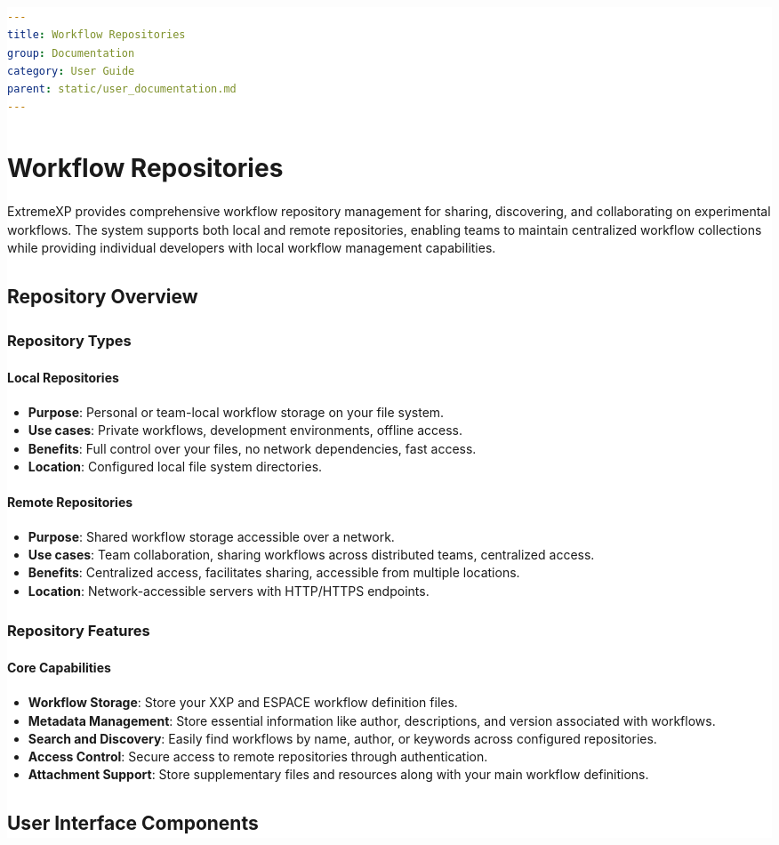 ```yaml
---
title: Workflow Repositories
group: Documentation
category: User Guide
parent: static/user_documentation.md
---
```


# Workflow Repositories

ExtremeXP provides comprehensive workflow repository management for sharing, discovering, and collaborating on experimental workflows. The system supports both local and remote repositories, enabling teams to maintain centralized workflow collections while providing individual developers with local workflow management capabilities.

## Repository Overview

### Repository Types

#### Local Repositories

  * **Purpose**: Personal or team-local workflow storage on your file system.
  * **Use cases**: Private workflows, development environments, offline access.
  * **Benefits**: Full control over your files, no network dependencies, fast access.
  * **Location**: Configured local file system directories.

#### Remote Repositories

  * **Purpose**: Shared workflow storage accessible over a network.
  * **Use cases**: Team collaboration, sharing workflows across distributed teams, centralized access.
  * **Benefits**: Centralized access, facilitates sharing, accessible from multiple locations.
  * **Location**: Network-accessible servers with HTTP/HTTPS endpoints.

### Repository Features

#### Core Capabilities

  * **Workflow Storage**: Store your XXP and ESPACE workflow definition files.
  * **Metadata Management**: Store essential information like author, descriptions, and version associated with workflows.
  * **Search and Discovery**: Easily find workflows by name, author, or keywords across configured repositories.
  * **Access Control**: Secure access to remote repositories through authentication.
  * **Attachment Support**: Store supplementary files and resources along with your main workflow definitions.

## User Interface Components
